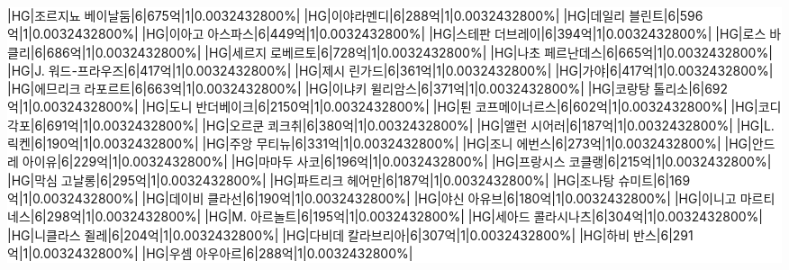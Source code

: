 |HG|조르지뇨 베이날둠|6|675억|1|0.0032432800%|
|HG|이야라멘디|6|288억|1|0.0032432800%|
|HG|데일리 블린트|6|596억|1|0.0032432800%|
|HG|이아고 아스파스|6|449억|1|0.0032432800%|
|HG|스테판 더브레이|6|394억|1|0.0032432800%|
|HG|로스 바클리|6|686억|1|0.0032432800%|
|HG|세르지 로베르토|6|728억|1|0.0032432800%|
|HG|나초 페르난데스|6|665억|1|0.0032432800%|
|HG|J. 워드-프라우즈|6|417억|1|0.0032432800%|
|HG|제시 린가드|6|361억|1|0.0032432800%|
|HG|가야|6|417억|1|0.0032432800%|
|HG|에므리크 라포르트|6|663억|1|0.0032432800%|
|HG|이냐키 윌리암스|6|371억|1|0.0032432800%|
|HG|코랑탕 톨리소|6|692억|1|0.0032432800%|
|HG|도니 반더베이크|6|2150억|1|0.0032432800%|
|HG|퇸 코프메이너르스|6|602억|1|0.0032432800%|
|HG|코디 각포|6|691억|1|0.0032432800%|
|HG|오르쿤 쾨크취|6|380억|1|0.0032432800%|
|HG|앨런 시어러|6|187억|1|0.0032432800%|
|HG|L. 릭켄|6|190억|1|0.0032432800%|
|HG|주앙 무티뉴|6|331억|1|0.0032432800%|
|HG|조니 에번스|6|273억|1|0.0032432800%|
|HG|안드레 아이유|6|229억|1|0.0032432800%|
|HG|마마두 사코|6|196억|1|0.0032432800%|
|HG|프랑시스 코클랭|6|215억|1|0.0032432800%|
|HG|막심 고날롱|6|295억|1|0.0032432800%|
|HG|파트리크 헤어만|6|187억|1|0.0032432800%|
|HG|조나탕 슈미트|6|169억|1|0.0032432800%|
|HG|데이비 클라선|6|190억|1|0.0032432800%|
|HG|야신 아유브|6|180억|1|0.0032432800%|
|HG|이니고 마르티네스|6|298억|1|0.0032432800%|
|HG|M. 아르놀트|6|195억|1|0.0032432800%|
|HG|세아드 콜라시나츠|6|304억|1|0.0032432800%|
|HG|니클라스 쥘레|6|204억|1|0.0032432800%|
|HG|다비데 칼라브리아|6|307억|1|0.0032432800%|
|HG|하비 반스|6|291억|1|0.0032432800%|
|HG|우셈 아우아르|6|288억|1|0.0032432800%|